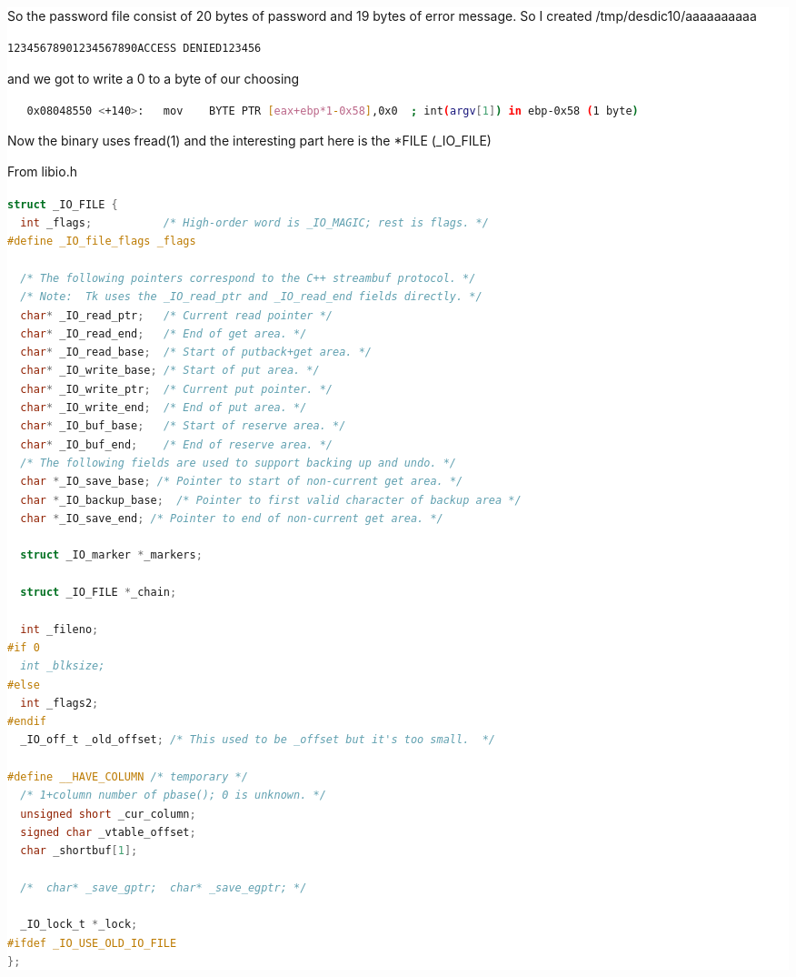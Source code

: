 So the password file consist of 20 bytes of password and 19 bytes of error message. So I created /tmp/desdic10/aaaaaaaaaa

```sh
12345678901234567890ACCESS DENIED123456
```

and we got to write a 0 to a byte of our choosing

```sh
   0x08048550 <+140>:	mov    BYTE PTR [eax+ebp*1-0x58],0x0  ; int(argv[1]) in ebp-0x58 (1 byte)
```

Now the binary uses fread(1) and the interesting part here is the *FILE (_IO_FILE)

From libio.h
```c
struct _IO_FILE {
  int _flags;           /* High-order word is _IO_MAGIC; rest is flags. */
#define _IO_file_flags _flags

  /* The following pointers correspond to the C++ streambuf protocol. */
  /* Note:  Tk uses the _IO_read_ptr and _IO_read_end fields directly. */
  char* _IO_read_ptr;   /* Current read pointer */
  char* _IO_read_end;   /* End of get area. */
  char* _IO_read_base;  /* Start of putback+get area. */
  char* _IO_write_base; /* Start of put area. */
  char* _IO_write_ptr;  /* Current put pointer. */
  char* _IO_write_end;  /* End of put area. */
  char* _IO_buf_base;   /* Start of reserve area. */
  char* _IO_buf_end;    /* End of reserve area. */
  /* The following fields are used to support backing up and undo. */
  char *_IO_save_base; /* Pointer to start of non-current get area. */
  char *_IO_backup_base;  /* Pointer to first valid character of backup area */
  char *_IO_save_end; /* Pointer to end of non-current get area. */

  struct _IO_marker *_markers;

  struct _IO_FILE *_chain;

  int _fileno;
#if 0
  int _blksize;
#else
  int _flags2;
#endif
  _IO_off_t _old_offset; /* This used to be _offset but it's too small.  */

#define __HAVE_COLUMN /* temporary */
  /* 1+column number of pbase(); 0 is unknown. */
  unsigned short _cur_column;
  signed char _vtable_offset;
  char _shortbuf[1];

  /*  char* _save_gptr;  char* _save_egptr; */

  _IO_lock_t *_lock;
#ifdef _IO_USE_OLD_IO_FILE
};
```
